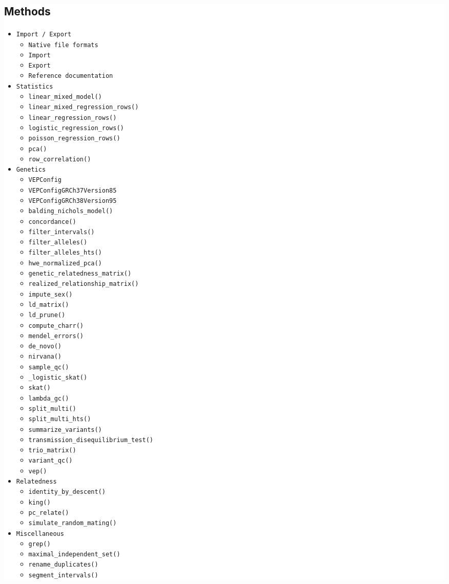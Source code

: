 ## Methods


  * ``Import / Export``
    * ``Native file formats``
    * ``Import``
    * ``Export``
    * ``Reference documentation``
  * ``Statistics``
    * ```linear_mixed_model()```
    * ```linear_mixed_regression_rows()```
    * ```linear_regression_rows()```
    * ```logistic_regression_rows()```
    * ```poisson_regression_rows()```
    * ```pca()```
    * ```row_correlation()```
  * ``Genetics``
    * ```VEPConfig```
    * ```VEPConfigGRCh37Version85```
    * ```VEPConfigGRCh38Version95```
    * ```balding_nichols_model()```
    * ```concordance()```
    * ```filter_intervals()```
    * ```filter_alleles()```
    * ```filter_alleles_hts()```
    * ```hwe_normalized_pca()```
    * ```genetic_relatedness_matrix()```
    * ```realized_relationship_matrix()```
    * ```impute_sex()```
    * ```ld_matrix()```
    * ```ld_prune()```
    * ```compute_charr()```
    * ```mendel_errors()```
    * ```de_novo()```
    * ```nirvana()```
    * ```sample_qc()```
    * ```_logistic_skat()```
    * ```skat()```
    * ```lambda_gc()```
    * ```split_multi()```
    * ```split_multi_hts()```
    * ```summarize_variants()```
    * ```transmission_disequilibrium_test()```
    * ```trio_matrix()```
    * ```variant_qc()```
    * ```vep()```
  * ``Relatedness``
    * ```identity_by_descent()```
    * ```king()```
    * ```pc_relate()```
    * ```simulate_random_mating()```
  * ``Miscellaneous``
    * ```grep()```
    * ```maximal_independent_set()```
    * ```rename_duplicates()```
    * ```segment_intervals()```
